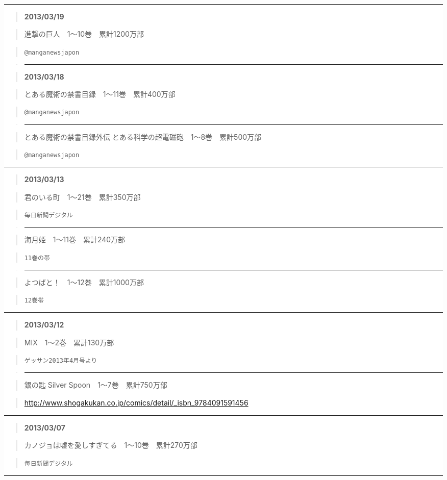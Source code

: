 --------

>**2013/03/19**

>進撃の巨人　1～10巻　累計1200万部

>`@manganewsjapon`

>--------

>**2013/03/18**

>とある魔術の禁書目録　1～11巻　累計400万部

>`@manganewsjapon`

>-------

>とある魔術の禁書目録外伝 とある科学の超電磁砲　1～8巻　累計500万部

>`@manganewsjapon`

-------

>**2013/03/13**

>君のいる町　1～21巻　累計350万部

>`毎日新聞デジタル`

>-------

>海月姫　1～11巻　累計240万部

>`11巻の帯`

>-------

>よつばと！　1～12巻　累計1000万部

>`12巻帯`

-------

>**2013/03/12**

>MIX　1～2巻　累計130万部

>`ゲッサン2013年4月号より`

>-------

>銀の匙 Silver Spoon　1～7巻　累計750万部

>http://www.shogakukan.co.jp/comics/detail/_isbn_9784091591456

-------

>**2013/03/07**

>カノジョは嘘を愛しすぎてる　1～10巻　累計270万部

>`毎日新聞デジタル`

-------
